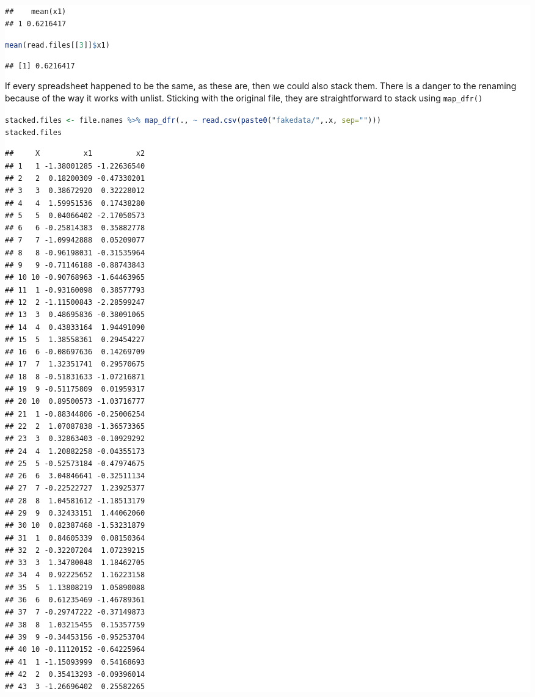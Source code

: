 ```
##    mean(x1)
## 1 0.6216417
```

```r
mean(read.files[[3]]$x1)
```

```
## [1] 0.6216417
```

If every spreadsheet happened to be the same, as these are, then we could also stack them.  There is a danger to the renaming because of the way it works with unlist.  Sticking with the original file, they are straightforward to stack using `map_dfr()`


```r
stacked.files <- file.names %>% map_dfr(., ~ read.csv(paste0("fakedata/",.x, sep="")))
stacked.files
```

```
##     X          x1          x2
## 1   1 -1.38001285 -1.22636540
## 2   2  0.18200309 -0.47330201
## 3   3  0.38672920  0.32228012
## 4   4  1.59951536  0.17438280
## 5   5  0.04066402 -2.17050573
## 6   6 -0.25814383  0.35882778
## 7   7 -1.09942888  0.05209077
## 8   8 -0.96198031 -0.31535964
## 9   9 -0.71146188 -0.88743843
## 10 10 -0.90768963 -1.64463965
## 11  1 -0.93160098  0.38577793
## 12  2 -1.11500843 -2.28599247
## 13  3  0.48695836 -0.38091065
## 14  4  0.43833164  1.94491090
## 15  5  1.38558361  0.29454227
## 16  6 -0.08697636  0.14269709
## 17  7  1.32351741  0.29570675
## 18  8 -0.51831633 -1.07216871
## 19  9 -0.51175809  0.01959317
## 20 10  0.89500573 -1.03716777
## 21  1 -0.88344806 -0.25006254
## 22  2  1.07087838 -1.36573365
## 23  3  0.32863403 -0.10929292
## 24  4  1.20882258 -0.04355173
## 25  5 -0.52573184 -0.47974675
## 26  6  3.04846641 -0.32511134
## 27  7 -0.22522727  1.23925377
## 28  8  1.04581612 -1.18513179
## 29  9  0.32433151  1.44062060
## 30 10  0.82387468 -1.53231879
## 31  1  0.84605339  0.08150364
## 32  2 -0.32207204  1.07239215
## 33  3  1.34780048  1.18462705
## 34  4  0.92225652  1.16223158
## 35  5  1.13808219  1.05890088
## 36  6  0.61235469 -1.46789361
## 37  7 -0.29747222 -0.37149873
## 38  8  1.03215455  0.15357759
## 39  9 -0.34453156 -0.95253704
## 40 10 -0.11120152 -0.64225964
## 41  1 -1.15093999  0.54168693
## 42  2  0.35413293 -0.09396014
## 43  3 -1.26696402  0.25582265
```